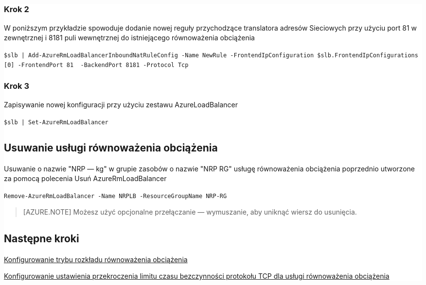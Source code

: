 ### <a name="step-2"></a>Krok 2

W poniższym przykładzie spowoduje dodanie nowej reguły przychodzące translatora adresów Sieciowych przy użyciu port 81 w zewnętrznej i 8181 puli wewnętrznej do istniejącego równoważenia obciążenia

    $slb | Add-AzureRmLoadBalancerInboundNatRuleConfig -Name NewRule -FrontendIpConfiguration $slb.FrontendIpConfigurations[0] -FrontendPort 81  -BackendPort 8181 -Protocol Tcp


### <a name="step-3"></a>Krok 3

Zapisywanie nowej konfiguracji przy użyciu zestawu AzureLoadBalancer

    $slb | Set-AzureRmLoadBalancer

## <a name="remove-a-load-balancer"></a>Usuwanie usługi równoważenia obciążenia

Usuwanie o nazwie "NRP — kg" w grupie zasobów o nazwie "NRP RG" usługę równoważenia obciążenia poprzednio utworzone za pomocą polecenia Usuń AzureRmLoadBalancer

    Remove-AzureRmLoadBalancer -Name NRPLB -ResourceGroupName NRP-RG

>[AZURE.NOTE] Możesz użyć opcjonalne przełączanie — wymuszanie, aby uniknąć wiersz do usunięcia.



## <a name="next-steps"></a>Następne kroki

[Konfigurowanie trybu rozkładu równoważenia obciążenia](load-balancer-distribution-mode.md)

[Konfigurowanie ustawienia przekroczenia limitu czasu bezczynności protokołu TCP dla usługi równoważenia obciążenia](load-balancer-tcp-idle-timeout.md)